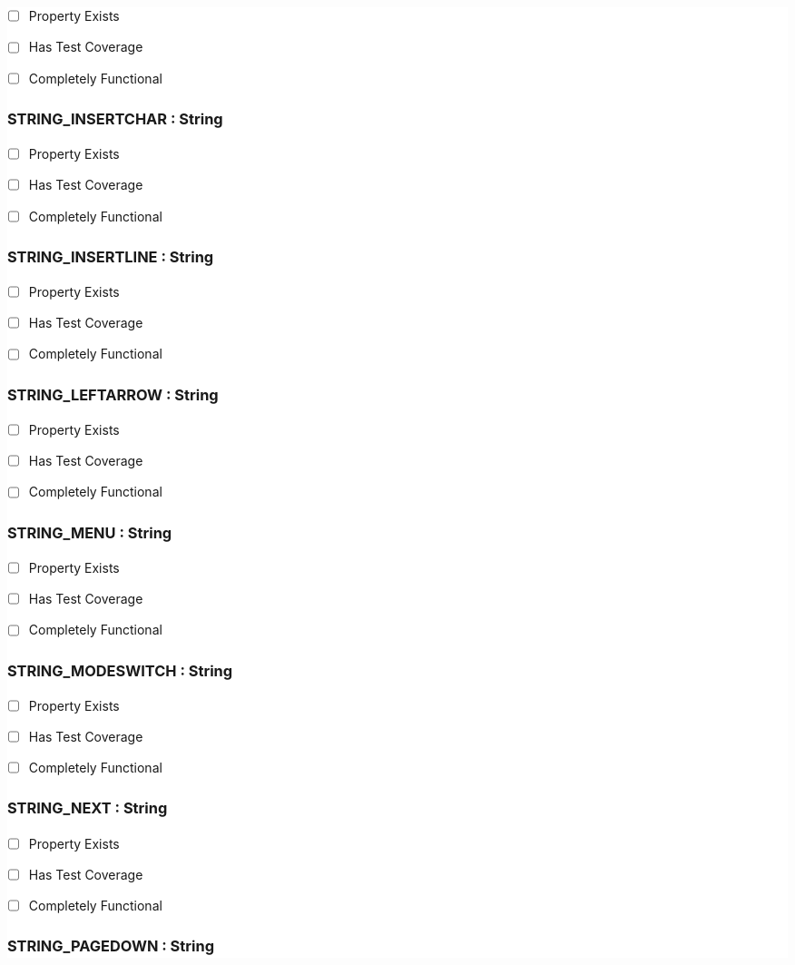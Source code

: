 * [ ] Property Exists

* [ ] Has Test Coverage

* [ ] Completely Functional


### STRING_INSERTCHAR : String

* [ ] Property Exists

* [ ] Has Test Coverage

* [ ] Completely Functional


### STRING_INSERTLINE : String

* [ ] Property Exists

* [ ] Has Test Coverage

* [ ] Completely Functional


### STRING_LEFTARROW : String

* [ ] Property Exists

* [ ] Has Test Coverage

* [ ] Completely Functional


### STRING_MENU : String

* [ ] Property Exists

* [ ] Has Test Coverage

* [ ] Completely Functional


### STRING_MODESWITCH : String

* [ ] Property Exists

* [ ] Has Test Coverage

* [ ] Completely Functional


### STRING_NEXT : String

* [ ] Property Exists

* [ ] Has Test Coverage

* [ ] Completely Functional


### STRING_PAGEDOWN : String
